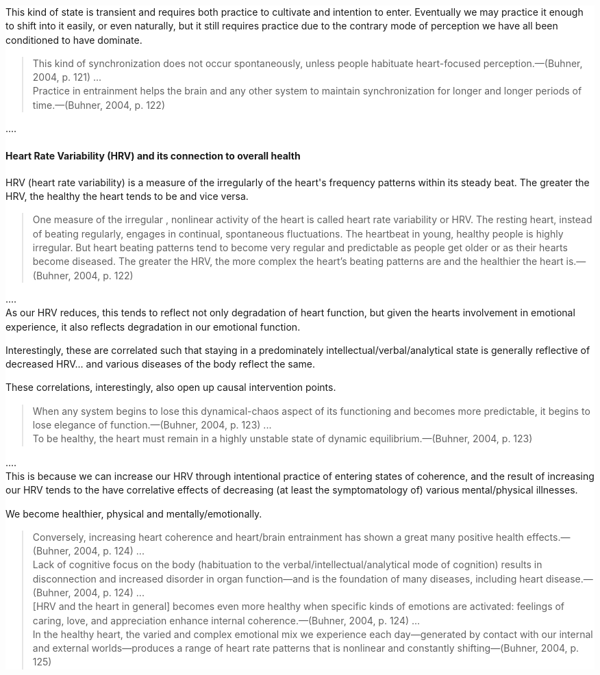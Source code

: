 This kind of state is transient and requires both practice to cultivate and intention to enter. Eventually we may practice it enough to shift into it easily, or even naturally, but it still requires practice due to the contrary mode of perception we have all been conditioned to have dominate.

> This kind of synchronization does not occur spontaneously, unless people habituate heart-focused perception.—(Buhner, 2004, p. 121)
...  
> Practice in entrainment helps the brain and any other system to maintain synchronization for longer and longer periods of time.—(Buhner, 2004, p. 122)

  
....  

#### Heart Rate Variability (HRV) and its connection to overall health

HRV (heart rate variability) is a measure of the irregularly of the heart's frequency patterns within its steady beat. The greater the HRV, the healthy the heart tends to be and vice versa.

> One measure of the irregular , nonlinear activity of the heart is called heart rate variability or HRV. The resting heart, instead of beating regularly, engages in continual, spontaneous fluctuations. The heartbeat in young, healthy people is highly irregular. But heart beating patterns tend to become very regular and predictable as people get older or as their hearts become diseased. The greater the HRV, the more complex the heart’s beating patterns are and the healthier the heart is.—(Buhner, 2004, p. 122)

  
....  
As our HRV reduces, this tends to reflect not only degradation of heart function, but given the hearts involvement in emotional experience, it also reflects degradation in our emotional function.  
  
Interestingly, these are correlated such that staying in a predominately intellectual/verbal/analytical state is generally reflective of decreased HRV... and various diseases of the body reflect the same.  

These correlations, interestingly, also open up causal intervention points.

> When any system begins to lose this dynamical-chaos aspect of its functioning and becomes more predictable, it begins to lose elegance of function.—(Buhner, 2004, p. 123)
...  
> To be healthy, the heart must remain in a highly unstable state of dynamic equilibrium.—(Buhner, 2004, p. 123)

  
....  
This is because we can increase our HRV through intentional practice of entering states of coherence, and the result of increasing our HRV tends to the have correlative effects of decreasing (at least the symptomatology of) various mental/physical illnesses.   
  
We become healthier, physical and mentally/emotionally.

> Conversely, increasing heart coherence and heart/brain entrainment has shown a great many positive health effects.—(Buhner, 2004, p. 124)
...  
> Lack of cognitive focus on the body (habituation to the verbal/intellectual/analytical mode of cognition) results in disconnection and increased disorder in organ function—and is the foundation of many diseases, including heart disease.—(Buhner, 2004, p. 124)
...  
> [HRV and the heart in general] becomes even more healthy when specific kinds of emotions are activated: feelings of caring, love, and appreciation enhance internal coherence.—(Buhner, 2004, p. 124)
...  
> In the healthy heart, the varied and complex emotional mix we experience each day—generated by contact with our internal and external worlds—produces a range of heart rate patterns that is nonlinear and constantly shifting—(Buhner, 2004, p. 125)
